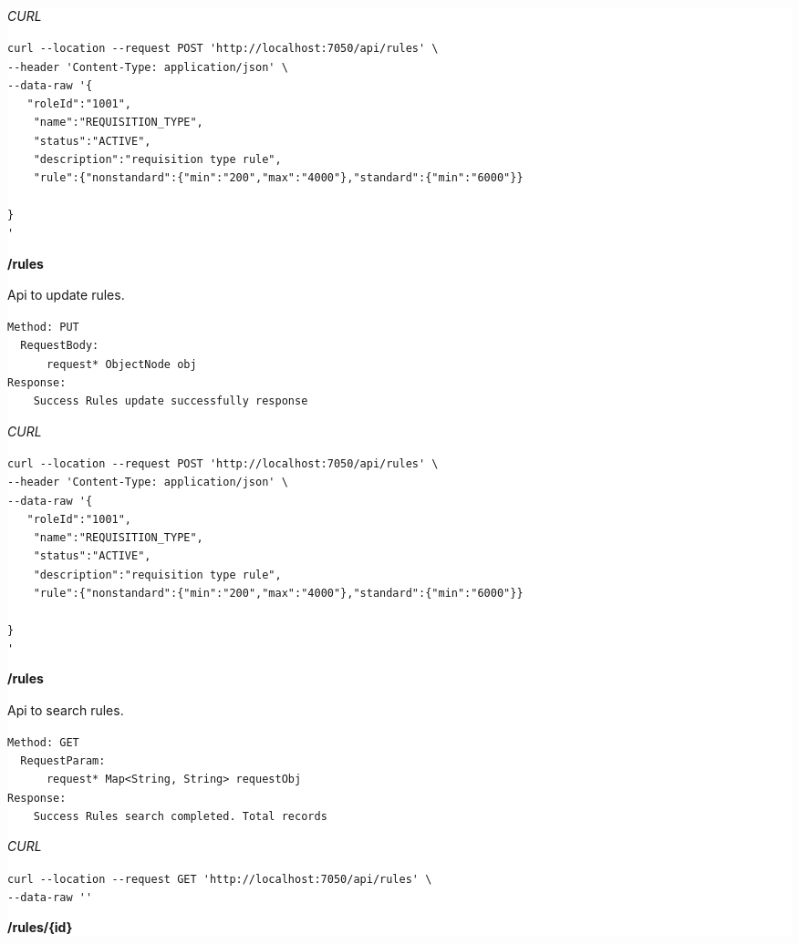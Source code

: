 *CURL*
```
curl --location --request POST 'http://localhost:7050/api/rules' \
--header 'Content-Type: application/json' \
--data-raw '{
   "roleId":"1001",
    "name":"REQUISITION_TYPE",
    "status":"ACTIVE",
    "description":"requisition type rule",
    "rule":{"nonstandard":{"min":"200","max":"4000"},"standard":{"min":"6000"}}

}
'
```
**/rules**

Api to update rules.
 
	Method: PUT
	  RequestBody:
		  request* ObjectNode obj
	Response:
		Success	Rules update successfully response

*CURL*
```
curl --location --request POST 'http://localhost:7050/api/rules' \
--header 'Content-Type: application/json' \
--data-raw '{
   "roleId":"1001",
    "name":"REQUISITION_TYPE",
    "status":"ACTIVE",
    "description":"requisition type rule",
    "rule":{"nonstandard":{"min":"200","max":"4000"},"standard":{"min":"6000"}}

}
'
```
**/rules**

Api to search rules.
 
	Method: GET
	  RequestParam:
		  request* Map<String, String> requestObj
	Response:
		Success	Rules search completed. Total records 

*CURL*
```
curl --location --request GET 'http://localhost:7050/api/rules' \
--data-raw ''
```
**/rules/{id}**
